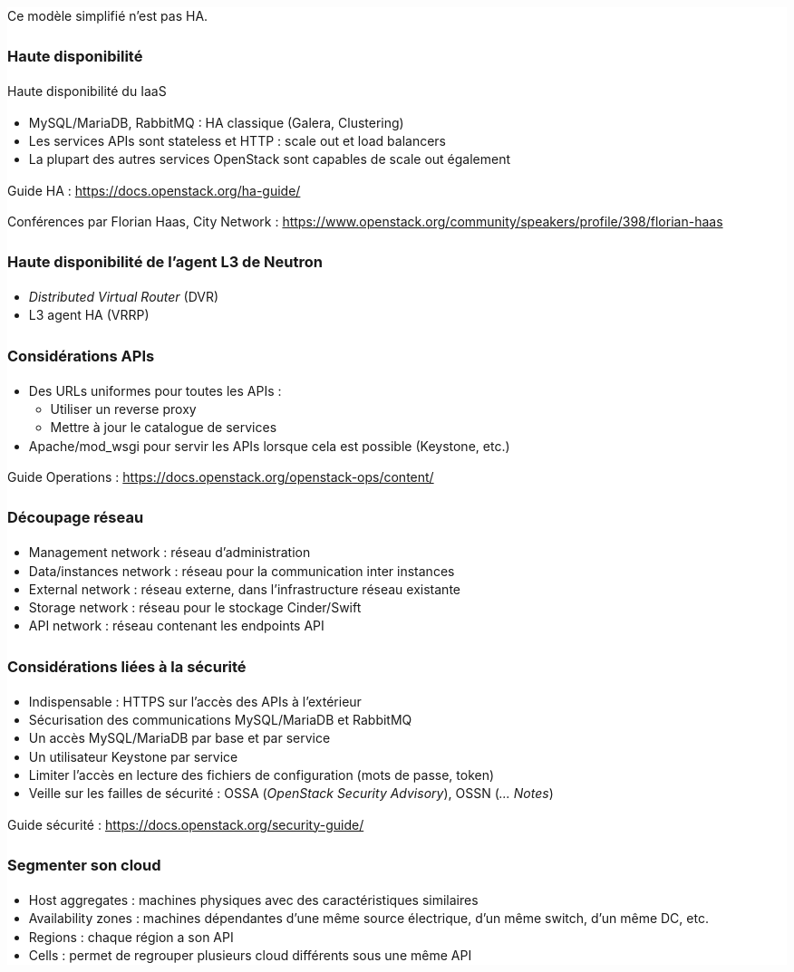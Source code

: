 Ce modèle simplifié n’est pas HA.

### Haute disponibilité

Haute disponibilité du IaaS

-   MySQL/MariaDB, RabbitMQ : HA classique (Galera, Clustering)
-   Les services APIs sont stateless et HTTP : scale out et load balancers
-   La plupart des autres services OpenStack sont capables de scale out également

Guide HA : <https://docs.openstack.org/ha-guide/>

Conférences par Florian Haas, City Network : <https://www.openstack.org/community/speakers/profile/398/florian-haas>

### Haute disponibilité de l’agent L3 de Neutron

-   *Distributed Virtual Router* (DVR)
-   L3 agent HA (VRRP)

### Considérations APIs

-   Des URLs uniformes pour toutes les APIs :
    - Utiliser un reverse proxy
    - Mettre à jour le catalogue de services
-   Apache/mod\_wsgi pour servir les APIs lorsque cela est possible (Keystone, etc.)

Guide Operations : <https://docs.openstack.org/openstack-ops/content/>

### Découpage réseau

-   Management network : réseau d’administration
-   Data/instances network : réseau pour la communication inter instances
-   External network : réseau externe, dans l’infrastructure réseau existante
-   Storage network : réseau pour le stockage Cinder/Swift
-   API network : réseau contenant les endpoints API

### Considérations liées à la sécurité

-   Indispensable : HTTPS sur l’accès des APIs à l’extérieur
-   Sécurisation des communications MySQL/MariaDB et RabbitMQ
-   Un accès MySQL/MariaDB par base et par service
-   Un utilisateur Keystone par service
-   Limiter l’accès en lecture des fichiers de configuration (mots de passe, token)
-   Veille sur les failles de sécurité : OSSA (*OpenStack Security Advisory*), OSSN (*... Notes*)

Guide sécurité : <https://docs.openstack.org/security-guide/>

### Segmenter son cloud

-   Host aggregates : machines physiques avec des caractéristiques similaires
-   Availability zones : machines dépendantes d’une même source électrique, d’un même switch, d’un même DC, etc.
-   Regions : chaque région a son API
-   Cells : permet de regrouper plusieurs cloud différents sous une même API
